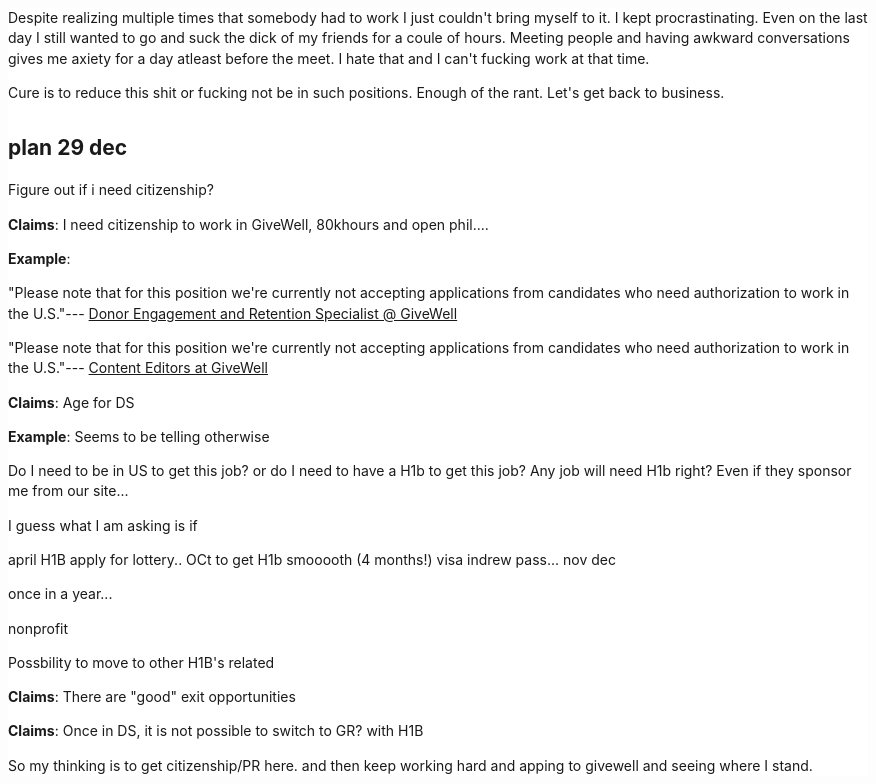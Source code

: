 Despite realizing multiple times that somebody had to work I just
couldn't bring myself to it. I kept procrastinating. Even on the last
day I still wanted to go and suck the dick of my friends for a coule
of hours. Meeting people and having awkward conversations gives me
axiety for a day atleast before the meet. I hate that and I can't
fucking work at that time. 

Cure is to reduce this shit or fucking not be in such
positions. Enough of the rant. Let's get back to business.

## plan 29 dec

Figure out if i need citizenship?

**Claims**: I need citizenship to work in GiveWell, 80khours and open
phil....

**Example**: 

"Please note that for this position we're currently not accepting
applications from candidates who need authorization to work in the
U.S."--- [Donor Engagement and Retention Specialist @ GiveWell](https://www.givewell.org/about/jobs/donor-engagement-and-retention-specialist)

"Please note that for this position we're currently not accepting
applications from candidates who need authorization to work in the
U.S."--- [Content Editors at GiveWell](https://www.givewell.org/about/jobs/content-editor)




**Claims**: Age for DS

**Example**: Seems to be telling otherwise


Do I need to be in US to get this job? or do I need to have a H1b to
get this job? Any job will need H1b right? Even if they sponsor me
from our site...


I guess what I am asking is if 

april H1B apply for lottery.. OCt to get H1b smooooth (4 months!) visa
indrew pass... nov dec

once in a year...

nonprofit 

Possbility to move to other H1B's related 




**Claims**: There are "good" exit opportunities


**Claims**: Once in DS, it is not possible to switch to GR? with H1B

So my thinking is to get citizenship/PR here. and then keep working
hard and apping to givewell and seeing where I stand. 
